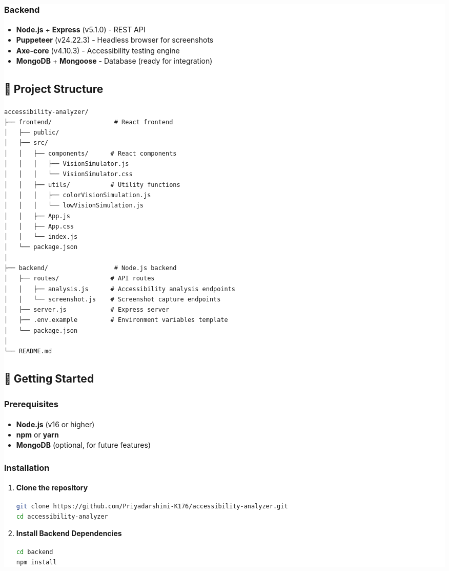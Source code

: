 ### Backend
- **Node.js** + **Express** (v5.1.0) - REST API
- **Puppeteer** (v24.22.3) - Headless browser for screenshots
- **Axe-core** (v4.10.3) - Accessibility testing engine
- **MongoDB** + **Mongoose** - Database (ready for integration)

## 📁 Project Structure

```
accessibility-analyzer/
├── frontend/                 # React frontend
│   ├── public/
│   ├── src/
│   │   ├── components/      # React components
│   │   │   ├── VisionSimulator.js
│   │   │   └── VisionSimulator.css
│   │   ├── utils/           # Utility functions
│   │   │   ├── colorVisionSimulation.js
│   │   │   └── lowVisionSimulation.js
│   │   ├── App.js
│   │   ├── App.css
│   │   └── index.js
│   └── package.json
│
├── backend/                  # Node.js backend
│   ├── routes/              # API routes
│   │   ├── analysis.js      # Accessibility analysis endpoints
│   │   └── screenshot.js    # Screenshot capture endpoints
│   ├── server.js            # Express server
│   ├── .env.example         # Environment variables template
│   └── package.json
│
└── README.md
```

## 🚀 Getting Started

### Prerequisites
- **Node.js** (v16 or higher)
- **npm** or **yarn**
- **MongoDB** (optional, for future features)

### Installation

1. **Clone the repository**
   ```bash
   git clone https://github.com/Priyadarshini-K176/accessibility-analyzer.git
   cd accessibility-analyzer
   ```

2. **Install Backend Dependencies**
   ```bash
   cd backend
   npm install
   ```
